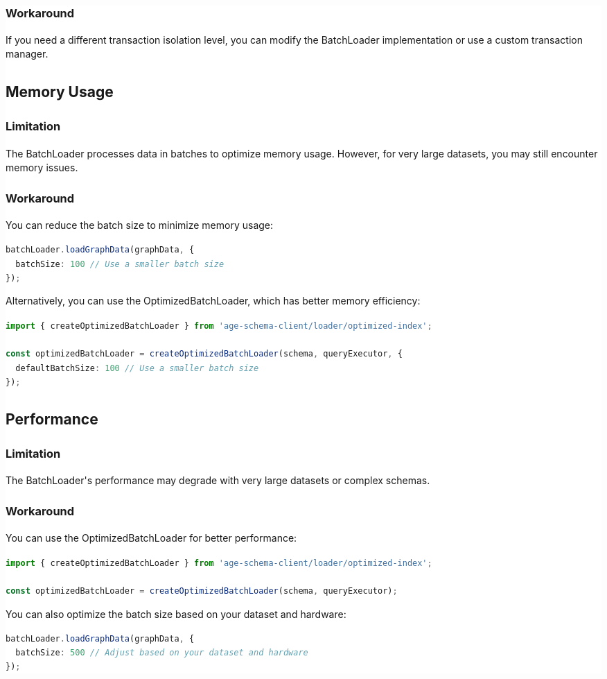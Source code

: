 ### Workaround

If you need a different transaction isolation level, you can modify the BatchLoader implementation or use a custom transaction manager.

## Memory Usage

### Limitation

The BatchLoader processes data in batches to optimize memory usage. However, for very large datasets, you may still encounter memory issues.

### Workaround

You can reduce the batch size to minimize memory usage:

```typescript
batchLoader.loadGraphData(graphData, {
  batchSize: 100 // Use a smaller batch size
});
```

Alternatively, you can use the OptimizedBatchLoader, which has better memory efficiency:

```typescript
import { createOptimizedBatchLoader } from 'age-schema-client/loader/optimized-index';

const optimizedBatchLoader = createOptimizedBatchLoader(schema, queryExecutor, {
  defaultBatchSize: 100 // Use a smaller batch size
});
```

## Performance

### Limitation

The BatchLoader's performance may degrade with very large datasets or complex schemas.

### Workaround

You can use the OptimizedBatchLoader for better performance:

```typescript
import { createOptimizedBatchLoader } from 'age-schema-client/loader/optimized-index';

const optimizedBatchLoader = createOptimizedBatchLoader(schema, queryExecutor);
```

You can also optimize the batch size based on your dataset and hardware:

```typescript
batchLoader.loadGraphData(graphData, {
  batchSize: 500 // Adjust based on your dataset and hardware
});
```
